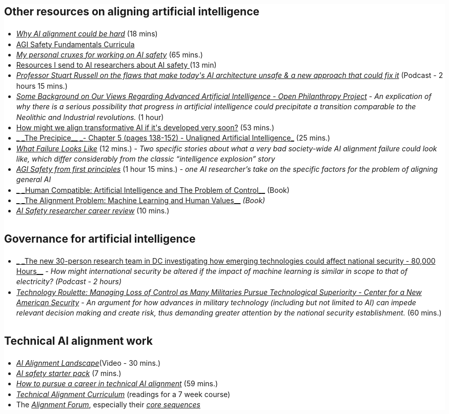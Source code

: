 ## Other resources on aligning artificial intelligence

- [ _Why AI alignment could be hard_](https://www.cold-takes.com/why-ai-alignment-could-be-hard-with-modern-deep-learning/) (18 mins)
- [AGI Safety Fundamentals Curricula ](https://www.agisafetyfundamentals.com/)
- [_My personal cruxes for working on AI safety_](https://forum.effectivealtruism.org/posts/Ayu5im98u8FeMWoBZ/my-personal-cruxes-for-working-on-ai-safety#Problems_solve_themselves) (65 mins.)
- [Resources I send to AI researchers about AI safety ](https://forum.effectivealtruism.org/posts/eyJDBdpDd4BxormPH/resources-i-send-to-ai-researchers-about-ai-safety-1)(13 min)
- [ _Professor Stuart Russell on the flaws that make today's AI architecture unsafe & a new approach that could fix it_](https://tinyurl.com/erkwmdhr) (Podcast - 2 hours 15 mins.)
- [ _Some Background on Our Views Regarding Advanced Artificial Intelligence - Open Philanthropy Project_](https://tinyurl.com/m8fzdtc3) \- _An explication of why there is a serious possibility that progress in artificial intelligence could precipitate a transition comparable to the Neolithic and Industrial revolutions._ (1 hour)
- [How might we align transformative AI if it's developed very soon?](https://forum.effectivealtruism.org/posts/sW6RggfddDrcmM6Aw/how-might-we-align-transformative-ai-if-it-s-developed-very) (53 mins.)
- [ \_ _The Precipice\_\_ _\- Chapter 5 (pages 138-152) - Unaligned Artificial Intelligence\_](https://tinyurl.com/25y25452) (25 mins.)
- [ _What Failure Looks Like_](https://www.alignmentforum.org/posts/HBxe6wdjxK239zajf/what-failure-looks-like) (12 mins.) _\- Two specific stories about what a very bad society-wide AI alignment failure could look like, which differ considerably from the classic “intelligence explosion” story_
- [ _AGI Safety from first principles_](https://tinyurl.com/5w4vb9v8) (1 hour 15 mins.) _\- one AI researcher’s take on the specific factors for the problem of aligning general AI_
- [ \_ \_Human Compatible: Artificial Intelligence and The Problem of Control\_\_](https://tinyurl.com/sxs2deby) (Book)
- [ \_ \_The Alignment Problem: Machine Learning and Human Values\_\_](https://tinyurl.com/9ae73bvn) _(Book)_
- [ _AI Safety researcher career review_](https://forum.effectivealtruism.org/posts/KHw3ezJzA7z3itWNW/ai-safety-researcher-career-review) (10 mins.)

## Governance for artificial intelligence

- [ \_ \_The new 30-person research team in DC investigating how emerging technologies could affect national security - 80,000 Hours\_\_](https://tinyurl.com/yzajjzhr) _\- How might international security be altered if the impact of machine learning is similar in scope to that of electricity? (Podcast - 2 hours)_
- [ _Technology Roulette: Managing Loss of Control as Many Militaries Pursue Technological Superiority - Center for a New American Security_](https://tinyurl.com/yxndes72) \- _An argument for how advances in military technology (including but not limited to AI) can impede relevant decision making and create risk, thus demanding greater attention by the national security establishment._ (60 mins.)

## Technical AI alignment work

- [ _AI Alignment Landscape_](https://ai-alignment.com/ai-alignment-landscape-d3773c37ae38)(Video - 30 mins.)
- [ _AI safety starter pack_](https://forum.effectivealtruism.org/posts/pbiGHk6AjRxdBPoD8/ai-safety-starter-pack) (7 mins.)
- [ _How to pursue a career in technical AI alignment_](https://forum.effectivealtruism.org/posts/7WXPkpqKGKewAymJf/how-to-pursue-a-career-in-technical-ai-alignment) (59 mins.)
- [ _Technical Alignment Curriculum_](https://www.eacambridge.org/technical-alignment-curriculum) (readings for a 7 week course)
- The [_Alignment Forum_](https://www.alignmentforum.org/), especially their [_core sequences_](https://www.alignmentforum.org/library)
